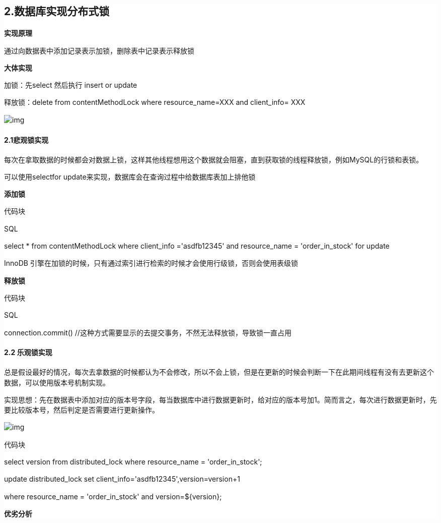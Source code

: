 ## **2.数据库实现分布式锁**

**实现原理**

通过向数据表中添加记录表示加锁，删除表中记录表示释放锁

**大体实现**

加锁：先select 然后执行 insert or update

释放锁：delete from contentMethodLock where resource_name=XXX and client_info= XXX



![img](%E5%88%86%E5%B8%83%E5%BC%8F%E9%94%81.assets/c1cb1e438948c6ecdda3f754f4d08b18-140480.png)



#### **2.1悲观锁实现**

每次在拿取数据的时候都会对数据上锁，这样其他线程想用这个数据就会阻塞，直到获取锁的线程释放锁，例如MySQL的行锁和表锁。

可以使用selectfor update来实现，数据库会在查询过程中给数据库表加上排他锁

**添加锁**

代码块

SQL

select * from contentMethodLock where client_info ='asdfb12345' and resource_name = 'order_in_stock' for update

InnoDB 引擎在加锁的时候，只有通过索引进行检索的时候才会使用行级锁，否则会使用表级锁

**释放锁**

代码块

SQL

connection.commit() //这种方式需要显示的去提交事务，不然无法释放锁，导致锁一直占用

#### **2.2 乐观锁实现**

总是假设最好的情况，每次去拿数据的时候都认为不会修改，所以不会上锁，但是在更新的时候会判断一下在此期间线程有没有去更新这个数据，可以使用版本号机制实现。

实现思想：先在数据表中添加对应的版本号字段，每当数据库中进行数据更新时，给对应的版本号加1。简而言之，每次进行数据更新时，先要比较版本号，然后判定是否需要进行更新操作。



![img](%E5%88%86%E5%B8%83%E5%BC%8F%E9%94%81.assets/7c6f64233660913ee7ab645b42c4cf51-260937.png)



代码块

select version from distributed_lock where resource_name = 'order_in_stock';

update distributed_lock set client_info='asdfb12345',version=version+1

where resource_name = 'order_in_stock' and version=${version};

**优劣分析**
